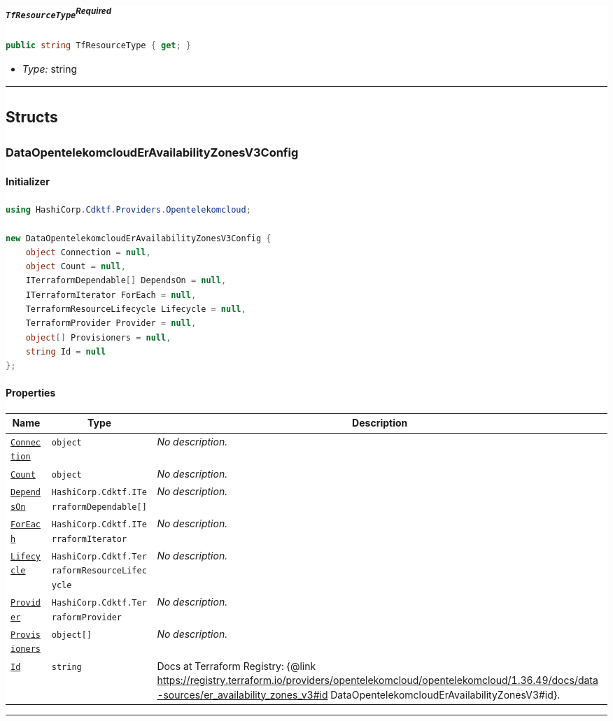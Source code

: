 
##### `TfResourceType`<sup>Required</sup> <a name="TfResourceType" id="@cdktf/provider-opentelekomcloud.dataOpentelekomcloudErAvailabilityZonesV3.DataOpentelekomcloudErAvailabilityZonesV3.property.tfResourceType"></a>

```csharp
public string TfResourceType { get; }
```

- *Type:* string

---

## Structs <a name="Structs" id="Structs"></a>

### DataOpentelekomcloudErAvailabilityZonesV3Config <a name="DataOpentelekomcloudErAvailabilityZonesV3Config" id="@cdktf/provider-opentelekomcloud.dataOpentelekomcloudErAvailabilityZonesV3.DataOpentelekomcloudErAvailabilityZonesV3Config"></a>

#### Initializer <a name="Initializer" id="@cdktf/provider-opentelekomcloud.dataOpentelekomcloudErAvailabilityZonesV3.DataOpentelekomcloudErAvailabilityZonesV3Config.Initializer"></a>

```csharp
using HashiCorp.Cdktf.Providers.Opentelekomcloud;

new DataOpentelekomcloudErAvailabilityZonesV3Config {
    object Connection = null,
    object Count = null,
    ITerraformDependable[] DependsOn = null,
    ITerraformIterator ForEach = null,
    TerraformResourceLifecycle Lifecycle = null,
    TerraformProvider Provider = null,
    object[] Provisioners = null,
    string Id = null
};
```

#### Properties <a name="Properties" id="Properties"></a>

| **Name** | **Type** | **Description** |
| --- | --- | --- |
| <code><a href="#@cdktf/provider-opentelekomcloud.dataOpentelekomcloudErAvailabilityZonesV3.DataOpentelekomcloudErAvailabilityZonesV3Config.property.connection">Connection</a></code> | <code>object</code> | *No description.* |
| <code><a href="#@cdktf/provider-opentelekomcloud.dataOpentelekomcloudErAvailabilityZonesV3.DataOpentelekomcloudErAvailabilityZonesV3Config.property.count">Count</a></code> | <code>object</code> | *No description.* |
| <code><a href="#@cdktf/provider-opentelekomcloud.dataOpentelekomcloudErAvailabilityZonesV3.DataOpentelekomcloudErAvailabilityZonesV3Config.property.dependsOn">DependsOn</a></code> | <code>HashiCorp.Cdktf.ITerraformDependable[]</code> | *No description.* |
| <code><a href="#@cdktf/provider-opentelekomcloud.dataOpentelekomcloudErAvailabilityZonesV3.DataOpentelekomcloudErAvailabilityZonesV3Config.property.forEach">ForEach</a></code> | <code>HashiCorp.Cdktf.ITerraformIterator</code> | *No description.* |
| <code><a href="#@cdktf/provider-opentelekomcloud.dataOpentelekomcloudErAvailabilityZonesV3.DataOpentelekomcloudErAvailabilityZonesV3Config.property.lifecycle">Lifecycle</a></code> | <code>HashiCorp.Cdktf.TerraformResourceLifecycle</code> | *No description.* |
| <code><a href="#@cdktf/provider-opentelekomcloud.dataOpentelekomcloudErAvailabilityZonesV3.DataOpentelekomcloudErAvailabilityZonesV3Config.property.provider">Provider</a></code> | <code>HashiCorp.Cdktf.TerraformProvider</code> | *No description.* |
| <code><a href="#@cdktf/provider-opentelekomcloud.dataOpentelekomcloudErAvailabilityZonesV3.DataOpentelekomcloudErAvailabilityZonesV3Config.property.provisioners">Provisioners</a></code> | <code>object[]</code> | *No description.* |
| <code><a href="#@cdktf/provider-opentelekomcloud.dataOpentelekomcloudErAvailabilityZonesV3.DataOpentelekomcloudErAvailabilityZonesV3Config.property.id">Id</a></code> | <code>string</code> | Docs at Terraform Registry: {@link https://registry.terraform.io/providers/opentelekomcloud/opentelekomcloud/1.36.49/docs/data-sources/er_availability_zones_v3#id DataOpentelekomcloudErAvailabilityZonesV3#id}. |

---